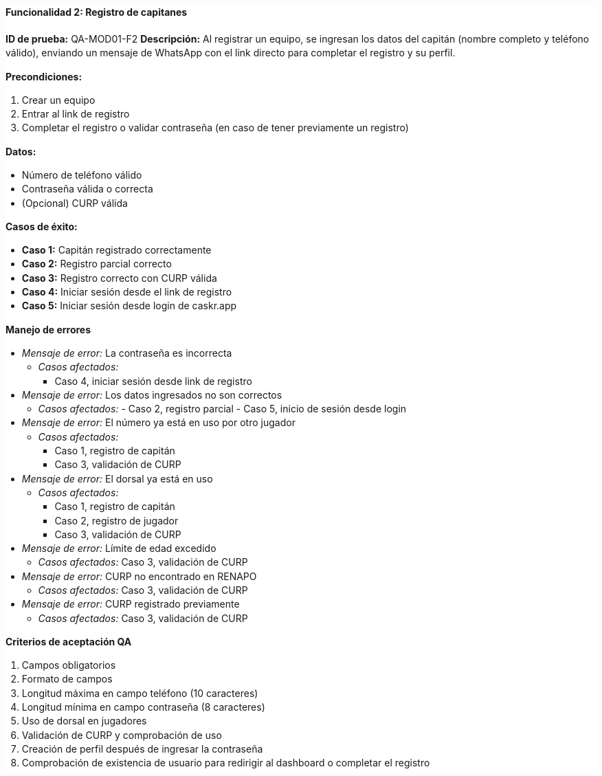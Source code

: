 #### Funcionalidad 2: Registro de capitanes
**ID de prueba:** QA-MOD01-F2
**Descripción:** Al registrar un equipo, se ingresan los datos del capitán (nombre completo y teléfono válido), enviando un mensaje de WhatsApp con el link directo para completar el registro y su perfil.

**Precondiciones:**
1. Crear un equipo
2. Entrar al link de registro
3. Completar el registro o validar contraseña (en caso de tener previamente un registro)

**Datos:**
- Número de teléfono válido
- Contraseña válida o correcta
- (Opcional) CURP válida

**Casos de éxito:**
- **Caso 1:** Capitán registrado correctamente
- **Caso 2:** Registro parcial correcto
- **Caso 3:** Registro correcto con CURP válida
- **Caso 4:** Iniciar sesión desde el link de registro
- **Caso 5:** Iniciar sesión desde login de caskr.app

**Manejo de errores**
- *Mensaje de error:* La contraseña es incorrecta
    - *Casos afectados:*
        - Caso 4, iniciar sesión desde link de registro
- *Mensaje de error:* Los datos ingresados no son correctos
  - *Casos afectados:* 
        - Caso 2, registro parcial 
        - Caso 5, inicio de sesión desde login
- *Mensaje de error:* El número ya está en uso por otro jugador
    - *Casos afectados:* 
        - Caso 1, registro de capitán
        - Caso 3, validación de CURP
- *Mensaje de error:* El dorsal ya está en uso
    - *Casos afectados:* 
        - Caso 1, registro de capitán
        - Caso 2, registro de jugador
        - Caso 3, validación de CURP
- *Mensaje de error:* Límite de edad excedido
    - *Casos afectados:* Caso 3, validación de CURP
- *Mensaje de error:* CURP no encontrado en RENAPO
    - *Casos afectados:* Caso 3, validación de CURP
- *Mensaje de error:* CURP registrado previamente
    - *Casos afectados:* Caso 3, validación de CURP

**Criterios de aceptación QA**
1. Campos obligatorios
2. Formato de campos
3. Longitud máxima en campo teléfono (10 caracteres)
4. Longitud mínima en campo contraseña (8 caracteres)
5. Uso de dorsal en jugadores
6. Validación de CURP y comprobación de uso
7. Creación de perfil después de ingresar la contraseña
8. Comprobación de existencia de usuario para redirigir al dashboard o completar el registro
